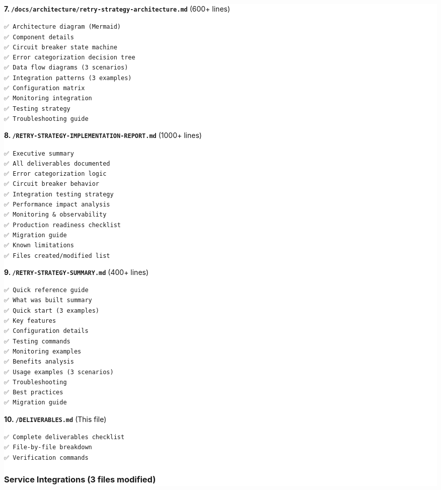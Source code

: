 **7. `/docs/architecture/retry-strategy-architecture.md`** (600+ lines)
```
✅ Architecture diagram (Mermaid)
✅ Component details
✅ Circuit breaker state machine
✅ Error categorization decision tree
✅ Data flow diagrams (3 scenarios)
✅ Integration patterns (3 examples)
✅ Configuration matrix
✅ Monitoring integration
✅ Testing strategy
✅ Troubleshooting guide
```

**8. `/RETRY-STRATEGY-IMPLEMENTATION-REPORT.md`** (1000+ lines)
```
✅ Executive summary
✅ All deliverables documented
✅ Error categorization logic
✅ Circuit breaker behavior
✅ Integration testing strategy
✅ Performance impact analysis
✅ Monitoring & observability
✅ Production readiness checklist
✅ Migration guide
✅ Known limitations
✅ Files created/modified list
```

**9. `/RETRY-STRATEGY-SUMMARY.md`** (400+ lines)
```
✅ Quick reference guide
✅ What was built summary
✅ Quick start (3 examples)
✅ Key features
✅ Configuration details
✅ Testing commands
✅ Monitoring examples
✅ Benefits analysis
✅ Usage examples (3 scenarios)
✅ Troubleshooting
✅ Best practices
✅ Migration guide
```

**10. `/DELIVERABLES.md`** (This file)
```
✅ Complete deliverables checklist
✅ File-by-file breakdown
✅ Verification commands
```

### Service Integrations (3 files modified)
